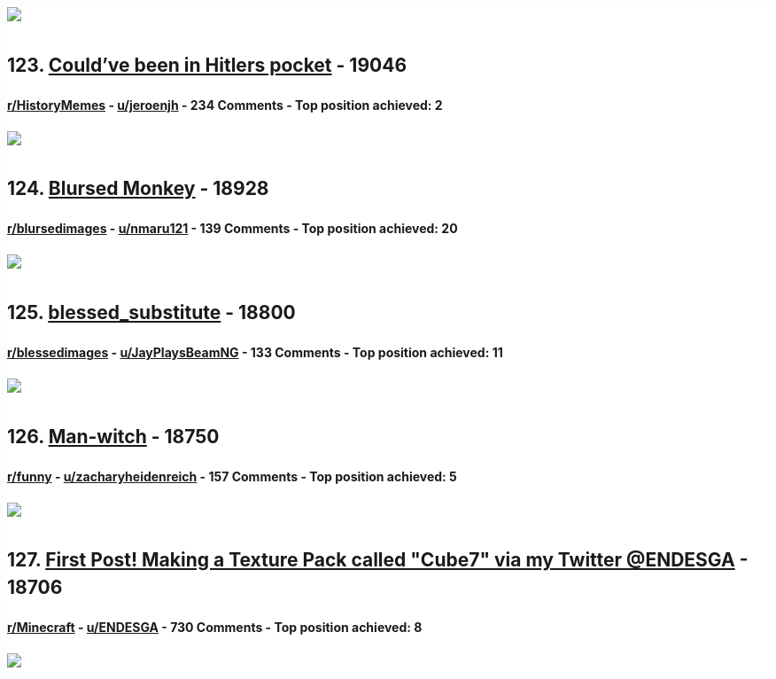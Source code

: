 <a href="https://i.redd.it/wbttj2p0lln31.jpg"><img src="https://b.thumbs.redditmedia.com/PQ3VZIzxJ3vrG2iugvPdABu1ziUyt4LZgYYeVuX1yrI.jpg"></img></a>

## 123. [Could’ve been in Hitlers pocket](http://reddit.com/r/HistoryMemes/comments/d6ajqz/couldve_been_in_hitlers_pocket/) - 19046
#### [r/HistoryMemes](http://reddit.com/r/HistoryMemes) - [u/jeroenjh](http://reddit.com/u/jeroenjh) - 234 Comments - Top position achieved: 2

<a href="https://i.redd.it/hxfm8kh55in31.jpg"><img src="https://a.thumbs.redditmedia.com/weSEHM7abM37uTXhONsSCygU4b8hO1e-TgLqdnJQVu4.jpg"></img></a>

## 124. [Blursed Monkey](http://reddit.com/r/blursedimages/comments/d6bxpi/blursed_monkey/) - 18928
#### [r/blursedimages](http://reddit.com/r/blursedimages) - [u/nmaru121](http://reddit.com/u/nmaru121) - 139 Comments - Top position achieved: 20

<a href="https://v.redd.it/e99e34xczin31"><img src="https://b.thumbs.redditmedia.com/gwV5LBV9Sd7TSJQ1EBLPr0xwtcqZexzcq4FDgp3NDEc.jpg"></img></a>

## 125. [blessed_substitute](http://reddit.com/r/blessedimages/comments/d6mc0c/blessed_substitute/) - 18800
#### [r/blessedimages](http://reddit.com/r/blessedimages) - [u/JayPlaysBeamNG](http://reddit.com/u/JayPlaysBeamNG) - 133 Comments - Top position achieved: 11

<a href="https://i.redd.it/43xf895kzmn31.jpg"><img src="https://b.thumbs.redditmedia.com/Rdwa4t_HnJrOEbtDveq9Evd26-xHFKDPTUXR9P7SZrU.jpg"></img></a>

## 126. [Man-witch](http://reddit.com/r/funny/comments/d6igq0/manwitch/) - 18750
#### [r/funny](http://reddit.com/r/funny) - [u/zacharyheidenreich](http://reddit.com/u/zacharyheidenreich) - 157 Comments - Top position achieved: 5

<a href="https://i.redd.it/sovfd29bkln31.jpg"><img src="https://a.thumbs.redditmedia.com/2ten7VaJZX2w5iBuoxHk9BMpmryK6MFPHoBIfNy-DT8.jpg"></img></a>

## 127. [First Post! Making a Texture Pack called "Cube7" via my Twitter @ENDESGA](http://reddit.com/r/Minecraft/comments/d6b8dw/first_post_making_a_texture_pack_called_cube7_via/) - 18706
#### [r/Minecraft](http://reddit.com/r/Minecraft) - [u/ENDESGA](http://reddit.com/u/ENDESGA) - 730 Comments - Top position achieved: 8

<a href="https://i.redd.it/7wu67o6jjin31.png"><img src="https://b.thumbs.redditmedia.com/JPVe2LqOoo5XA7JuIY1XJoa-W95R_vXQ4oifYuCOBhE.jpg"></img></a>
